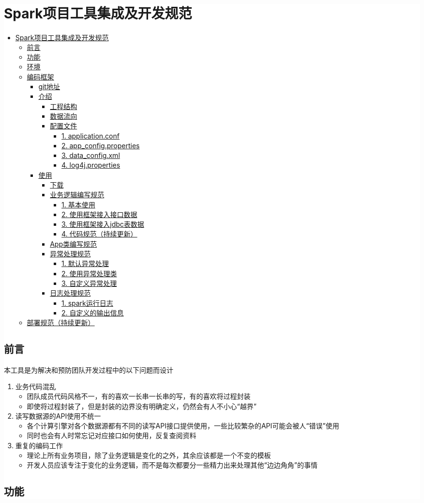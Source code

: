 # Spark项目工具集成及开发规范



- [Spark项目工具集成及开发规范](#spark项目开发框架及规范)
    - [前言](#前言)
    - [功能](#功能)
    - [环境](#环境)
    - [编码框架](#编码框架)
        - [git地址](#git地址)
        - [介绍](#介绍)
            - [工程结构](#工程结构)
            - [数据流向](#数据流向)
            - [配置文件](#配置文件)
                - [1. application.conf](#1-applicationconf)
                - [2. app_config.properties](#2-app_configproperties)                
                - [3. data_config.xml](#3-data_configxml)
                - [4. log4j.properties](#4-log4jproperties)
        - [使用](#使用)
            - [下载](#下载)
            - [业务逻辑编写规范](#业务逻辑编写规范)
                - [1. 基本使用](#1-基本使用)
                - [2. 使用框架接入接口数据](#2-使用框架接入接口数据)
                - [3. 使用框架接入jdbc表数据](#3-使用框架接入jdbc表数据)
                - [4. 代码规范（持续更新）](#4-代码规范持续更新)
            - [App类编写规范](#app类编写规范)
            - [异常处理规范](#异常处理规范)
                - [1. 默认异常处理](#1-默认异常处理)
                - [2. 使用异常处理类](#2-使用异常处理类)
                - [3. 自定义异常处理](#3-自定义异常处理)
            - [日志处理规范](#日志处理规范)
                - [1. spark运行日志](#1-spark运行日志)
                - [2. 自定义的输出信息](#2-自定义的输出信息)
    - [部署规范（持续更新）](#部署规范持续更新)



## 前言

本工具是为解决和预防团队开发过程中的以下问题而设计
1. 业务代码混乱  
    - 团队成员代码风格不一，有的喜欢一长串一长串的写，有的喜欢将过程封装
    - 即使将过程封装了，但是封装的边界没有明确定义，仍然会有人不小心“越界”
2. 读写数据源的API使用不统一
    - 各个计算引擎对各个数据源都有不同的读写API接口提供使用，一些比较繁杂的API可能会被人“错误”使用
    - 同时也会有人时常忘记对应接口如何使用，反复查阅资料
3. 重复的编码工作
    - 理论上所有业务项目，除了业务逻辑是变化的之外，其余应该都是一个不变的模板
    - 开发人员应该专注于变化的业务逻辑，而不是每次都要分一些精力出来处理其他“边边角角”的事情

## 功能
